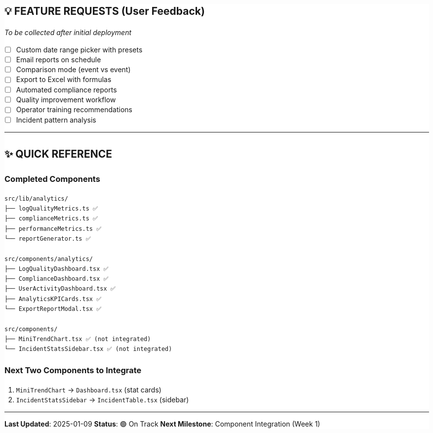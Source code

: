 
## 💡 **FEATURE REQUESTS (User Feedback)**

*To be collected after initial deployment*

- [ ] Custom date range picker with presets
- [ ] Email reports on schedule
- [ ] Comparison mode (event vs event)
- [ ] Export to Excel with formulas
- [ ] Automated compliance reports
- [ ] Quality improvement workflow
- [ ] Operator training recommendations
- [ ] Incident pattern analysis

---

## ✨ **QUICK REFERENCE**

### **Completed Components**
```
src/lib/analytics/
├── logQualityMetrics.ts ✅
├── complianceMetrics.ts ✅
├── performanceMetrics.ts ✅
└── reportGenerator.ts ✅

src/components/analytics/
├── LogQualityDashboard.tsx ✅
├── ComplianceDashboard.tsx ✅
├── UserActivityDashboard.tsx ✅
├── AnalyticsKPICards.tsx ✅
└── ExportReportModal.tsx ✅

src/components/
├── MiniTrendChart.tsx ✅ (not integrated)
└── IncidentStatsSidebar.tsx ✅ (not integrated)
```

### **Next Two Components to Integrate**
1. `MiniTrendChart` → `Dashboard.tsx` (stat cards)
2. `IncidentStatsSidebar` → `IncidentTable.tsx` (sidebar)

---

**Last Updated**: 2025-01-09
**Status**: 🟢 On Track
**Next Milestone**: Component Integration (Week 1)

